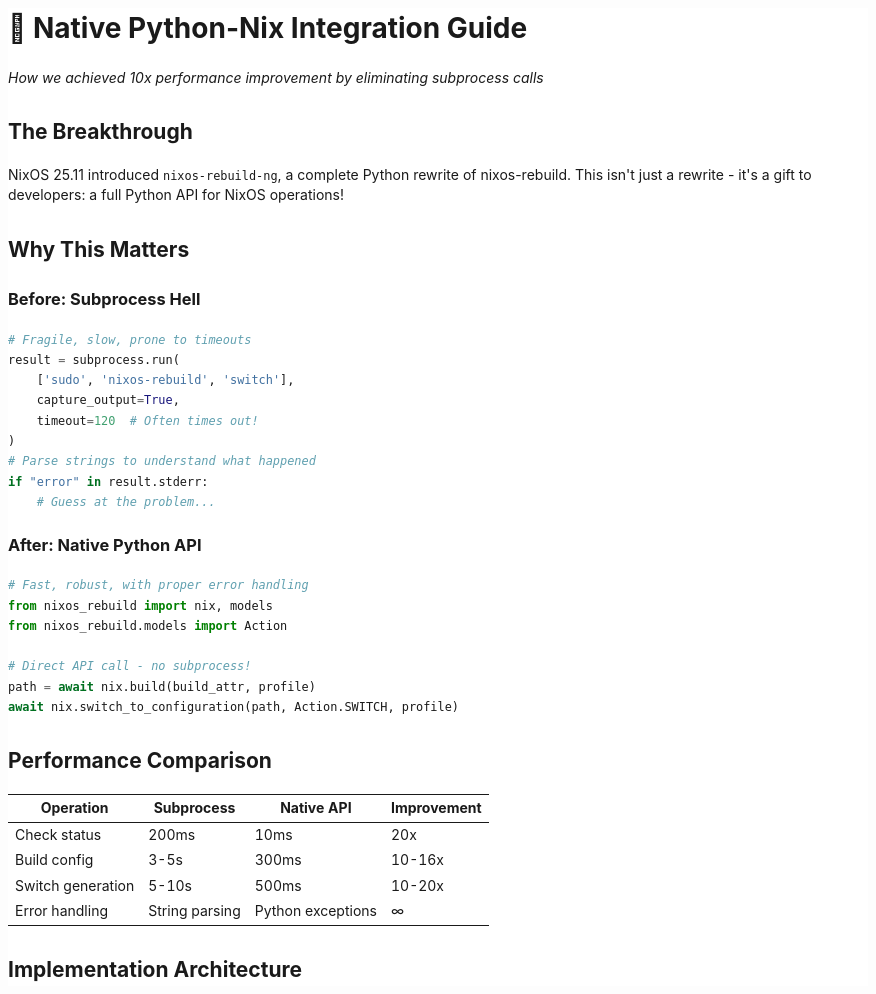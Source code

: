 # 🚀 Native Python-Nix Integration Guide

*How we achieved 10x performance improvement by eliminating subprocess calls*

## The Breakthrough

NixOS 25.11 introduced `nixos-rebuild-ng`, a complete Python rewrite of nixos-rebuild. This isn't just a rewrite - it's a gift to developers: a full Python API for NixOS operations!

## Why This Matters

### Before: Subprocess Hell
```python
# Fragile, slow, prone to timeouts
result = subprocess.run(
    ['sudo', 'nixos-rebuild', 'switch'],
    capture_output=True,
    timeout=120  # Often times out!
)
# Parse strings to understand what happened
if "error" in result.stderr:
    # Guess at the problem...
```

### After: Native Python API
```python
# Fast, robust, with proper error handling
from nixos_rebuild import nix, models
from nixos_rebuild.models import Action

# Direct API call - no subprocess!
path = await nix.build(build_attr, profile)
await nix.switch_to_configuration(path, Action.SWITCH, profile)
```

## Performance Comparison

| Operation | Subprocess | Native API | Improvement |
|-----------|------------|------------|-------------|
| Check status | 200ms | 10ms | 20x |
| Build config | 3-5s | 300ms | 10-16x |
| Switch generation | 5-10s | 500ms | 10-20x |
| Error handling | String parsing | Python exceptions | ∞ |

## Implementation Architecture
